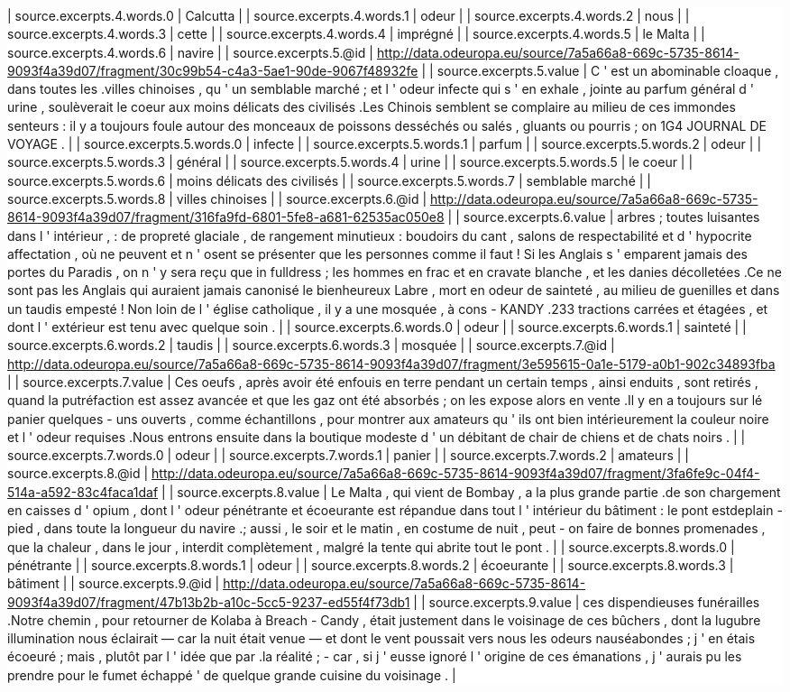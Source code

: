 | source.excerpts.4.words.0 | Calcutta |
| source.excerpts.4.words.1 | odeur |
| source.excerpts.4.words.2 | nous |
| source.excerpts.4.words.3 | cette |
| source.excerpts.4.words.4 | imprégné |
| source.excerpts.4.words.5 | le Malta |
| source.excerpts.4.words.6 | navire |
| source.excerpts.5.@id | http://data.odeuropa.eu/source/7a5a66a8-669c-5735-8614-9093f4a39d07/fragment/30c99b54-c4a3-5ae1-90de-9067f48932fe |
| source.excerpts.5.value | C ' est un abominable cloaque , dans toutes les .villes chinoises , qu ' un semblable marché ; et l ' odeur infecte qui s ' en exhale , jointe au parfum général d ' urine , soulèverait le coeur aux moins délicats des civilisés .Les Chinois semblent se complaire au milieu de ces immondes senteurs : il y a toujours foule autour des monceaux de poissons desséchés ou salés , gluants ou pourris ; on 1G4 JOURNAL DE VOYAGE . |
| source.excerpts.5.words.0 | infecte |
| source.excerpts.5.words.1 | parfum |
| source.excerpts.5.words.2 | odeur |
| source.excerpts.5.words.3 | général |
| source.excerpts.5.words.4 | urine |
| source.excerpts.5.words.5 | le coeur |
| source.excerpts.5.words.6 | moins délicats des civilisés |
| source.excerpts.5.words.7 | semblable marché |
| source.excerpts.5.words.8 | villes chinoises |
| source.excerpts.6.@id | http://data.odeuropa.eu/source/7a5a66a8-669c-5735-8614-9093f4a39d07/fragment/316fa9fd-6801-5fe8-a681-62535ac050e8 |
| source.excerpts.6.value | arbres ; toutes luisantes dans l ' intérieur , : de propreté glaciale , de rangement minutieux : boudoirs du cant , salons de respectabilité et d ' hypocrite affectation , où ne peuvent et n ' osent se présenter que les personnes comme il faut ! Si les Anglais s ' emparent jamais des portes du Paradis , on n ' y sera reçu que in fulldress ; les hommes en frac et en cravate blanche , et les danies décolletées .Ce ne sont pas les Anglais qui auraient jamais canonisé le bienheureux Labre , mort en odeur de sainteté , au milieu de guenilles et dans un taudis empesté ! Non loin de l ' église catholique , il y a une mosquée , à cons - KANDY .233 tractions carrées et étagées , et dont l ' extérieur est tenu avec quelque soin . |
| source.excerpts.6.words.0 | odeur |
| source.excerpts.6.words.1 | sainteté |
| source.excerpts.6.words.2 | taudis |
| source.excerpts.6.words.3 | mosquée |
| source.excerpts.7.@id | http://data.odeuropa.eu/source/7a5a66a8-669c-5735-8614-9093f4a39d07/fragment/3e595615-0a1e-5179-a0b1-902c34893fba |
| source.excerpts.7.value | Ces oeufs , après avoir été enfouis en terre pendant un certain temps , ainsi enduits , sont retirés , quand la putréfaction est assez avancée et que les gaz ont été absorbés ; on les expose alors en vente .Il y en a toujours sur lé panier quelques - uns ouverts , comme échantillons , pour montrer aux amateurs qu ' ils ont bien intérieurement la couleur noire et l ' odeur requises .Nous entrons ensuite dans la boutique modeste d ' un débitant de chair de chiens et de chats noirs . |
| source.excerpts.7.words.0 | odeur |
| source.excerpts.7.words.1 | panier |
| source.excerpts.7.words.2 | amateurs |
| source.excerpts.8.@id | http://data.odeuropa.eu/source/7a5a66a8-669c-5735-8614-9093f4a39d07/fragment/3fa6fe9c-04f4-514a-a592-83c4faca1daf |
| source.excerpts.8.value | Le Malta , qui vient de Bombay , a la plus grande partie .de son chargement en caisses d ' opium , dont l ' odeur pénétrante et écoeurante est répandue dans tout l ' intérieur du bâtiment : le pont estdeplain - pied , dans toute la longueur du navire .; aussi , le soir et le matin , en costume de nuit , peut - on faire de bonnes promenades , que la chaleur , dans le jour , interdit complètement , malgré la tente qui abrite tout le pont . |
| source.excerpts.8.words.0 | pénétrante |
| source.excerpts.8.words.1 | odeur |
| source.excerpts.8.words.2 | écoeurante |
| source.excerpts.8.words.3 | bâtiment |
| source.excerpts.9.@id | http://data.odeuropa.eu/source/7a5a66a8-669c-5735-8614-9093f4a39d07/fragment/47b13b2b-a10c-5cc5-9237-ed55f4f73db1 |
| source.excerpts.9.value | ces dispendieuses funérailles .Notre chemin , pour retourner de Kolaba à Breach - Candy , était justement dans le voisinage de ces bûchers , dont la lugubre illumination nous éclairait — car la nuit était venue — et dont le vent poussait vers nous les odeurs nauséabondes ; j ' en étais écoeuré ; mais , plutôt par l ' idée que par .la réalité ; - car , si j ' eusse ignoré l ' origine de ces émanations , j ' aurais pu les prendre pour le fumet échappé ' de quelque grande cuisine du voisinage . |
